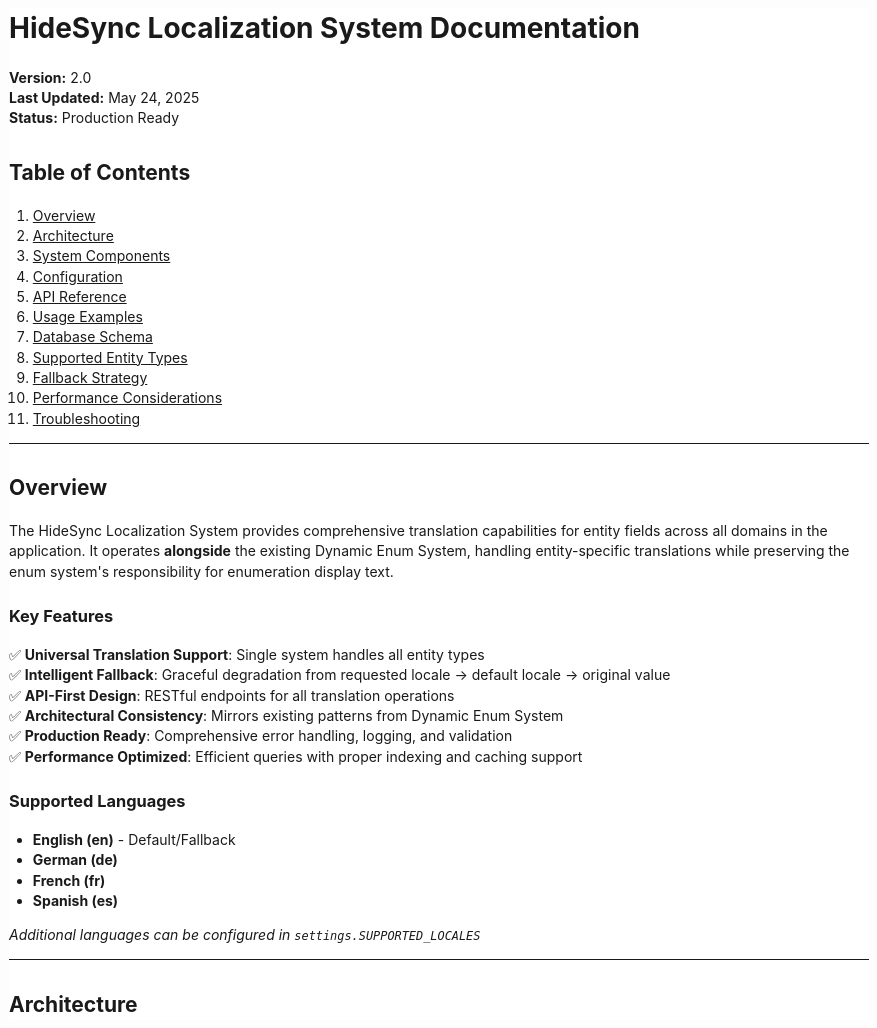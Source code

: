 # HideSync Localization System Documentation

**Version:** 2.0  
**Last Updated:** May 24, 2025  
**Status:** Production Ready

## Table of Contents

1. [Overview](#overview)
2. [Architecture](#architecture)
3. [System Components](#system-components)
4. [Configuration](#configuration)
5. [API Reference](#api-reference)
6. [Usage Examples](#usage-examples)
7. [Database Schema](#database-schema)
8. [Supported Entity Types](#supported-entity-types)
9. [Fallback Strategy](#fallback-strategy)
10. [Performance Considerations](#performance-considerations)
11. [Troubleshooting](#troubleshooting)

---

## Overview

The HideSync Localization System provides comprehensive translation capabilities for entity fields across all domains in the application. It operates **alongside** the existing Dynamic Enum System, handling entity-specific translations while preserving the enum system's responsibility for enumeration display text.

### Key Features

✅ **Universal Translation Support**: Single system handles all entity types  
✅ **Intelligent Fallback**: Graceful degradation from requested locale → default locale → original value  
✅ **API-First Design**: RESTful endpoints for all translation operations  
✅ **Architectural Consistency**: Mirrors existing patterns from Dynamic Enum System  
✅ **Production Ready**: Comprehensive error handling, logging, and validation  
✅ **Performance Optimized**: Efficient queries with proper indexing and caching support  

### Supported Languages

- **English (en)** - Default/Fallback
- **German (de)**
- **French (fr)**
- **Spanish (es)**

*Additional languages can be configured in `settings.SUPPORTED_LOCALES`*

---

## Architecture
